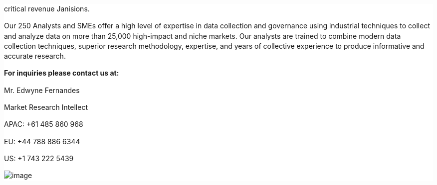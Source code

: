 critical revenue Janisions.</p><p><span class="">Our 250 Analysts and SMEs offer a high level of expertise in data collection and governance using industrial techniques to collect and analyze data on more than 25,000 high-impact and niche markets. Our analysts are trained to combine modern data collection techniques, superior research methodology, expertise, and years of collective experience to produce informative and accurate research.</span></p><p><strong>For inquiries please contact us at:</strong></p><p>Mr. Edwyne Fernandes</p><p>Market Research Intellect</p><p>APAC: +61 485 860 968</p><p>EU: +44 788 886 6344</p><p>US: +1 743 222 5439</p>
![image](https://github.com/user-attachments/assets/e8745ef9-704a-464e-902f-07090d6cbb7d)
